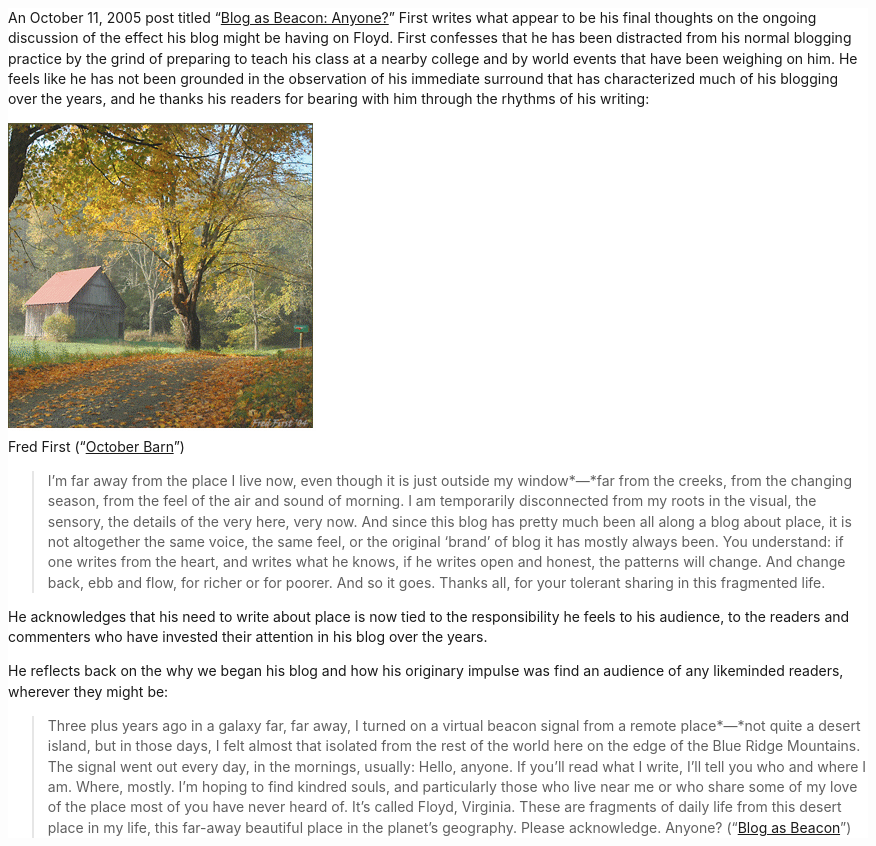 An October 11, 2005 post titled “[Blog as Beacon: Anyone?](http://www.fragmentsfromfloyd.com/fragments/2005/10/blog_as_beacon_anyone.html)” First writes what appear to be his final thoughts on the ongoing discussion of the effect his blog might be having on Floyd. First confesses that he has been distracted from his normal blogging practice by the grind of preparing to teach his class at a nearby college and by world events that have been weighing on him. He feels like he has not been grounded in the observation of his immediate surround that has characterized much of his blogging over the years, and he thanks his readers for bearing with him through the rhythms of his writing:

![Photo of barn on rural road in fall](https://raw.githubusercontent.com/tlindgren/placeblogging/master/images/first-4.jpg)\
 Fred First (“[October Barn](http://www.flickr.com/photos/fred1st/464260705/in/photostream/)”)

> I’m far away from the place I live now, even though it is just outside my window*—*far from the creeks, from the changing season, from the feel of the air and sound of morning. I am temporarily disconnected from my roots in the visual, the sensory, the details of the very here, very now. And since this blog has pretty much been all along a blog about place, it is not altogether the same voice, the same feel, or the original ‘brand’ of blog it has mostly always been. You understand: if one writes from the heart, and writes what he knows, if he writes open and honest, the patterns will change. And change back, ebb and flow, for richer or for poorer. And so it goes. Thanks all, for your tolerant sharing in this fragmented life.

He acknowledges that his need to write about place is now tied to the responsibility he feels to his audience, to the readers and commenters who have invested their attention in his blog over the years.

He reflects back on the why we began his blog and how his originary impulse was find an audience of any likeminded readers, wherever they might be:

> Three plus years ago in a galaxy far, far away, I turned on a virtual beacon signal from a remote place*—*not quite a desert island, but in those days, I felt almost that isolated from the rest of the world here on the edge of the Blue Ridge Mountains. The signal went out every day, in the mornings, usually: Hello, anyone. If you’ll read what I write, I’ll tell you who and where I am. Where, mostly. I’m hoping to find kindred souls, and particularly those who live near me or who share some of my love of the place most of you have never heard of. It’s called Floyd, Virginia. These are fragments of daily life from this desert place in my life, this far-away beautiful place in the planet’s geography. Please acknowledge. Anyone? (“[Blog as Beacon](http://www.fragmentsfromfloyd.com/fragments/2005/10/blog_as_beacon_anyone.html)”)
